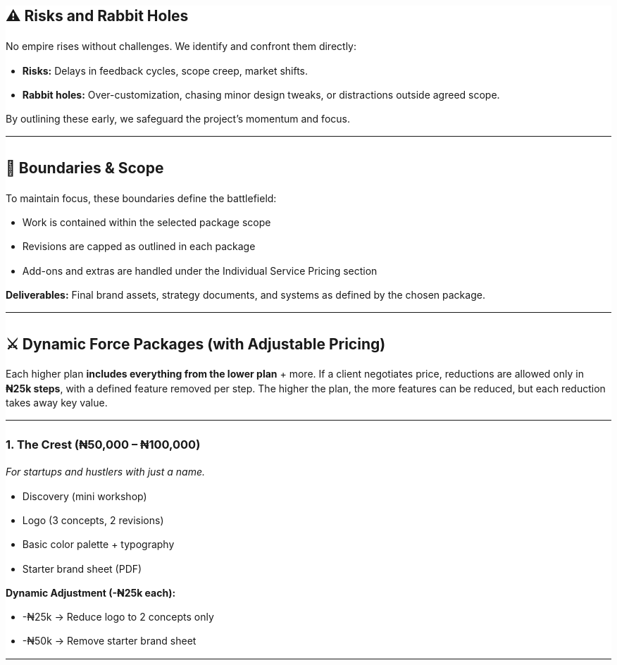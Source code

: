 ## ⚠️ Risks and Rabbit Holes

No empire rises without challenges. We identify and confront them directly:

- **Risks:** Delays in feedback cycles, scope creep, market shifts.
    
- **Rabbit holes:** Over-customization, chasing minor design tweaks, or distractions outside agreed scope.
    

By outlining these early, we safeguard the project’s momentum and focus.

---

## 📏 Boundaries & Scope

To maintain focus, these boundaries define the battlefield:

- Work is contained within the selected package scope
    
- Revisions are capped as outlined in each package
    
- Add-ons and extras are handled under the Individual Service Pricing section
    

**Deliverables:** Final brand assets, strategy documents, and systems as defined by the chosen package.

---

## ⚔️ Dynamic Force Packages (with Adjustable Pricing)

Each higher plan **includes everything from the lower plan** + more. If a client negotiates price, reductions are allowed only in **₦25k steps**, with a defined feature removed per step. The higher the plan, the more features can be reduced, but each reduction takes away key value.

---

### **1. The Crest (₦50,000 – ₦100,000)**

_For startups and hustlers with just a name._

- Discovery (mini workshop)
    
- Logo (3 concepts, 2 revisions)
    
- Basic color palette + typography
    
- Starter brand sheet (PDF)
    

**Dynamic Adjustment (-₦25k each):**

- -₦25k → Reduce logo to 2 concepts only
    
- -₦50k → Remove starter brand sheet
    

---
